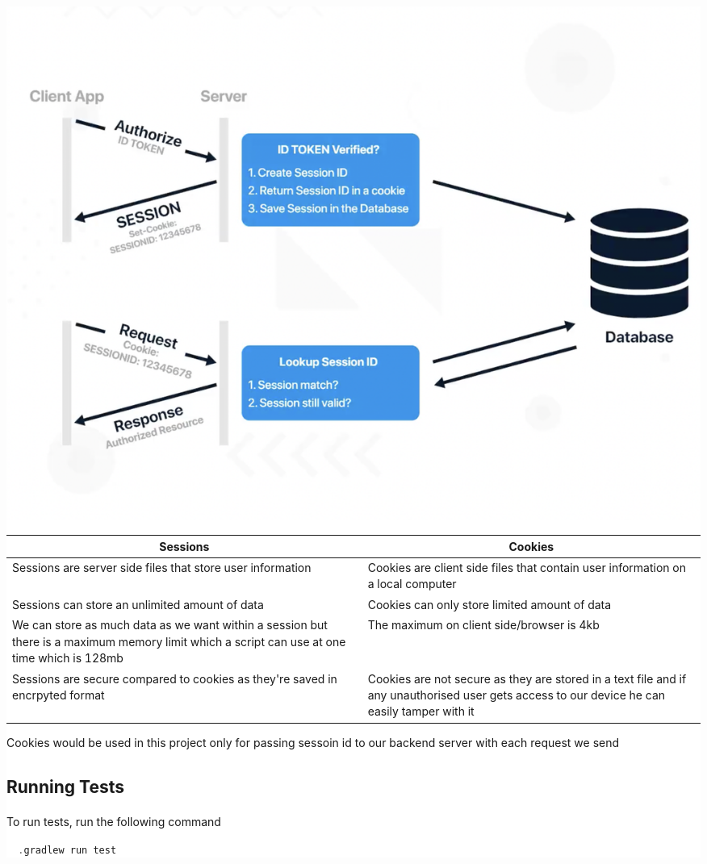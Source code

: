 ![image13](/images/image13.png)


| Sessions     | Cookies      | 
| ------------- | ------------- |
| Sessions are server side files that store user information|  Cookies are client side files that contain user information on a local computer| 
| Sessions can store an unlimited amount of data         | Cookies can only store limited amount of data         |
| We can store as much data as we want within a session but there is a maximum memory limit which a script can use at one time which is 128mb| The maximum on client side/browser is 4kb| 
| Sessions are secure compared to cookies as they're saved in encrpyted format| Cookies are not secure as they are stored in a text file and if any unauthorised user gets access to our device he can easily tamper with it         |

Cookies would be used in this project only for passing sessoin id to our backend server with each request we send
## Running Tests

To run tests, run the following command

```gradle
  .gradlew run test
```
